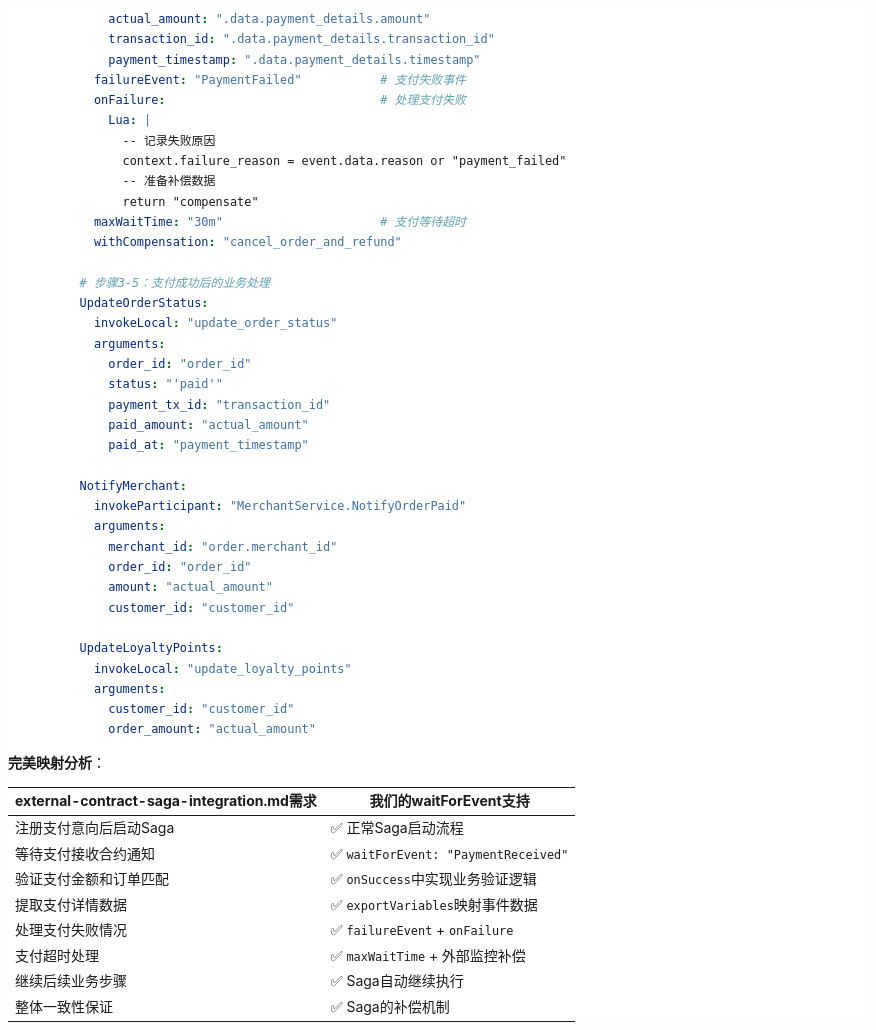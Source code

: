 ```yaml
              actual_amount: ".data.payment_details.amount"
              transaction_id: ".data.payment_details.transaction_id"
              payment_timestamp: ".data.payment_details.timestamp"
            failureEvent: "PaymentFailed"           # 支付失败事件
            onFailure:                              # 处理支付失败
              Lua: |
                -- 记录失败原因
                context.failure_reason = event.data.reason or "payment_failed"
                -- 准备补偿数据
                return "compensate"
            maxWaitTime: "30m"                      # 支付等待超时
            withCompensation: "cancel_order_and_refund"

          # 步骤3-5：支付成功后的业务处理
          UpdateOrderStatus:
            invokeLocal: "update_order_status"
            arguments:
              order_id: "order_id"
              status: "'paid'"
              payment_tx_id: "transaction_id"
              paid_amount: "actual_amount"
              paid_at: "payment_timestamp"

          NotifyMerchant:
            invokeParticipant: "MerchantService.NotifyOrderPaid"
            arguments:
              merchant_id: "order.merchant_id"
              order_id: "order_id"
              amount: "actual_amount"
              customer_id: "customer_id"

          UpdateLoyaltyPoints:
            invokeLocal: "update_loyalty_points"
            arguments:
              customer_id: "customer_id"
              order_amount: "actual_amount"
```

**完美映射分析**：

| external-contract-saga-integration.md需求 | 我们的waitForEvent支持 |
|-----------------------------------------|----------------------|
| 注册支付意向后启动Saga | ✅ 正常Saga启动流程 |
| 等待支付接收合约通知 | ✅ `waitForEvent: "PaymentReceived"` |
| 验证支付金额和订单匹配 | ✅ `onSuccess`中实现业务验证逻辑 |
| 提取支付详情数据 | ✅ `exportVariables`映射事件数据 |
| 处理支付失败情况 | ✅ `failureEvent` + `onFailure` |
| 支付超时处理 | ✅ `maxWaitTime` + 外部监控补偿 |
| 继续后续业务步骤 | ✅ Saga自动继续执行 |
| 整体一致性保证 | ✅ Saga的补偿机制 |
